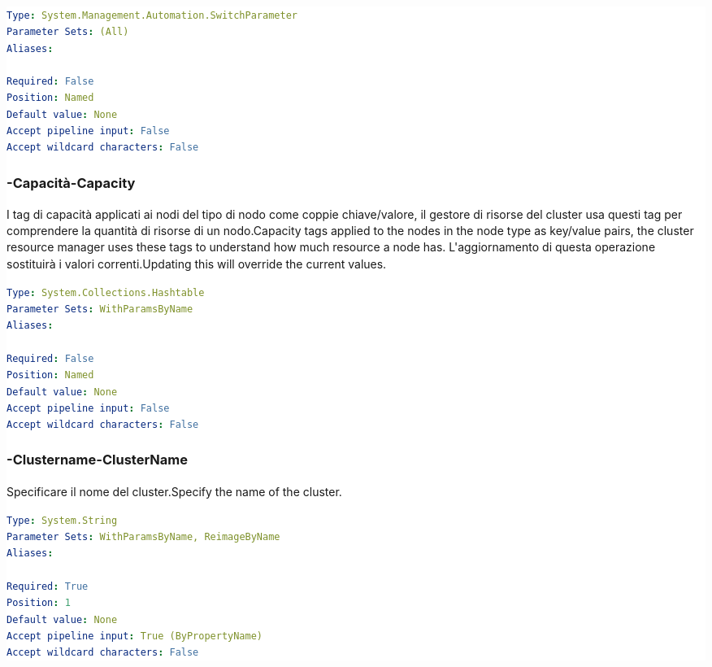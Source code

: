 ```yaml
Type: System.Management.Automation.SwitchParameter
Parameter Sets: (All)
Aliases:

Required: False
Position: Named
Default value: None
Accept pipeline input: False
Accept wildcard characters: False
```

### <span data-ttu-id="59fd4-133">-Capacità</span><span class="sxs-lookup"><span data-stu-id="59fd4-133">-Capacity</span></span>
<span data-ttu-id="59fd4-134">I tag di capacità applicati ai nodi del tipo di nodo come coppie chiave/valore, il gestore di risorse del cluster usa questi tag per comprendere la quantità di risorse di un nodo.</span><span class="sxs-lookup"><span data-stu-id="59fd4-134">Capacity tags applied to the nodes in the node type as key/value pairs, the cluster resource manager uses these tags to understand how much resource a node has.</span></span> <span data-ttu-id="59fd4-135">L'aggiornamento di questa operazione sostituirà i valori correnti.</span><span class="sxs-lookup"><span data-stu-id="59fd4-135">Updating this will override the current values.</span></span>

```yaml
Type: System.Collections.Hashtable
Parameter Sets: WithParamsByName
Aliases:

Required: False
Position: Named
Default value: None
Accept pipeline input: False
Accept wildcard characters: False
```

### <span data-ttu-id="59fd4-136">-Clustername</span><span class="sxs-lookup"><span data-stu-id="59fd4-136">-ClusterName</span></span>
<span data-ttu-id="59fd4-137">Specificare il nome del cluster.</span><span class="sxs-lookup"><span data-stu-id="59fd4-137">Specify the name of the cluster.</span></span>

```yaml
Type: System.String
Parameter Sets: WithParamsByName, ReimageByName
Aliases:

Required: True
Position: 1
Default value: None
Accept pipeline input: True (ByPropertyName)
Accept wildcard characters: False
```
